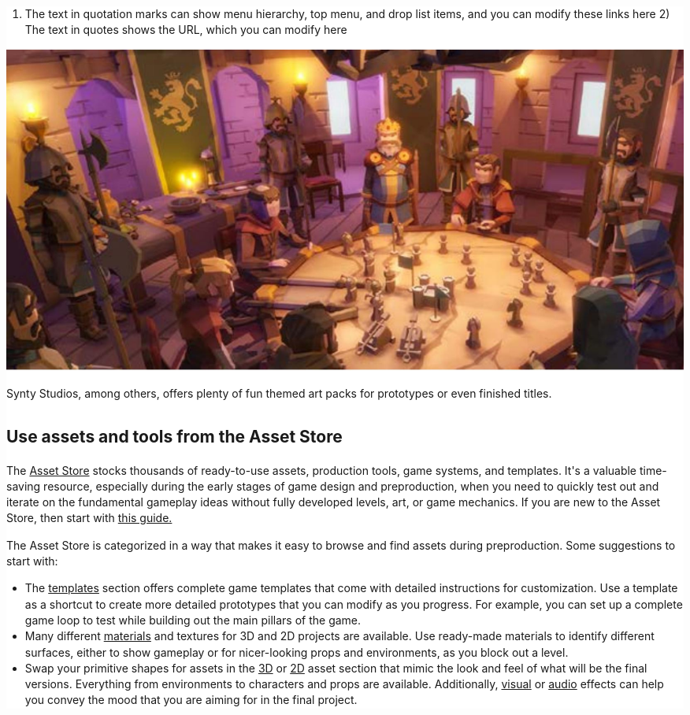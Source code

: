 1) The text in quotation marks can show menu hierarchy, top menu, and drop list items, and you can modify these links here 2) The text in quotes shows the URL, which you can modify here

<span id="page-33-0"></span>![](_page_33_Picture_0.jpeg)

Synty Studios, among others, offers plenty of fun themed art packs for prototypes or even finished titles.

## **Use assets and tools from the Asset Store**

The [Asset Store](https://assetstore.unity.com?utm_source=demand-gen&utm_medium=pdf&utm_campaign=asset-links-gmg-artist-expansion&utm_content=game-designer-playbook-ebook) stocks thousands of ready-to-use assets, production tools, game systems, and templates. It's a valuable time-saving resource, especially during the early stages of game design and preproduction, when you need to quickly test out and iterate on the fundamental gameplay ideas without fully developed levels, art, or game mechanics. If you are new to the Asset Store, then start with [this guide.](https://unity3d.com/quick-guide-to-unity-asset-store?utm_source=demand-gen&utm_medium=pdf&utm_campaign=asset-links-gmg-artist-expansion&utm_content=game-designer-playbook-ebook)

The Asset Store is categorized in a way that makes it easy to browse and find assets during preproduction. Some suggestions to start with:

- The [templates](https://assetstore.unity.com/templates?utm_source=demand-gen&utm_medium=pdf&utm_campaign=asset-links-gmg-artist-expansion&utm_content=game-designer-playbook-ebook) section offers complete game templates that come with detailed instructions for customization. Use a template as a shortcut to create more detailed prototypes that you can modify as you progress. For example, you can set up a complete game loop to test while building out the main pillars of the game.
- Many different [materials](https://assetstore.unity.com/2d/textures-materials?utm_source=demand-gen&utm_medium=pdf&utm_campaign=asset-links-gmg-artist-expansion&utm_content=game-designer-playbook-ebook) and textures for 3D and 2D projects are available. Use ready-made materials to identify different surfaces, either to show gameplay or for nicer-looking props and environments, as you block out a level.
- Swap your primitive shapes for assets in the [3D](https://assetstore.unity.com/3d?utm_source=demand-gen&utm_medium=pdf&utm_campaign=asset-links-gmg-artist-expansion&utm_content=game-designer-playbook-ebook) or [2D](https://assetstore.unity.com/2d?utm_source=demand-gen&utm_medium=pdf&utm_campaign=asset-links-gmg-artist-expansion&utm_content=game-designer-playbook-ebook) asset section that mimic the look and feel of what will be the final versions. Everything from environments to characters and props are available. Additionally, [visual](https://assetstore.unity.com/vfx?utm_source=demand-gen&utm_medium=pdf&utm_campaign=asset-links-gmg-artist-expansion&utm_content=game-designer-playbook-ebook) or [audio](https://assetstore.unity.com/audio?utm_source=demand-gen&utm_medium=pdf&utm_campaign=asset-links-gmg-artist-expansion&utm_content=game-designer-playbook-ebook) effects can help you convey the mood that you are aiming for in the final project.